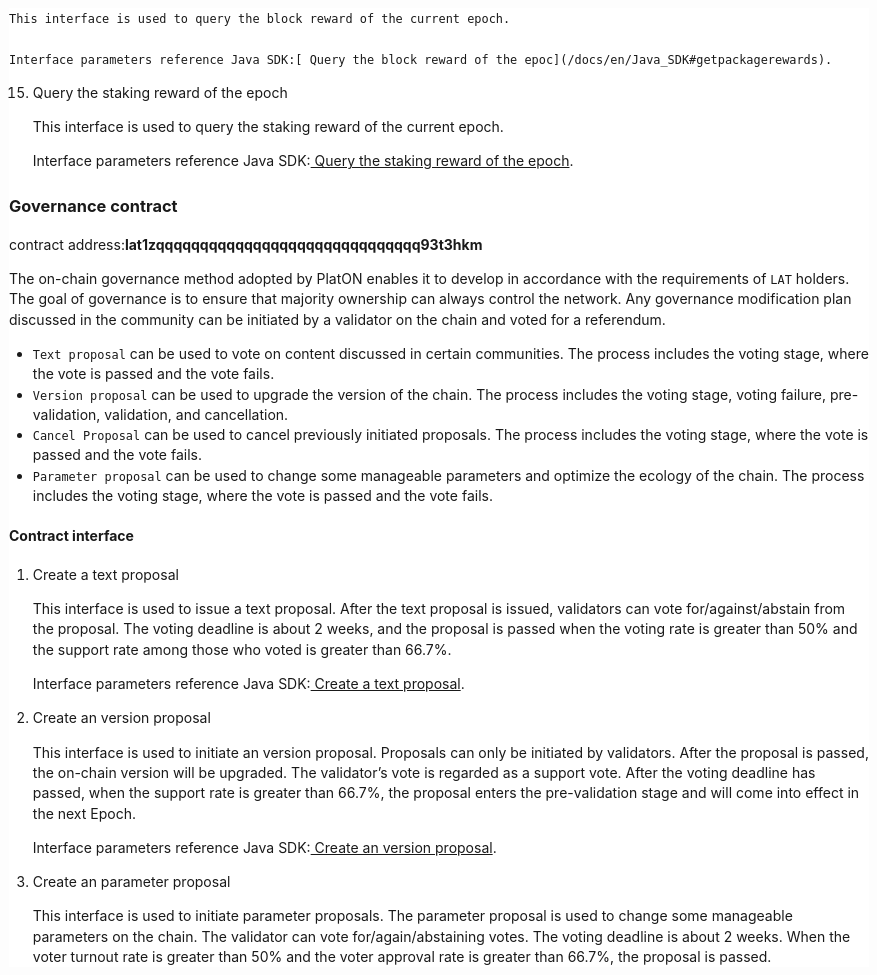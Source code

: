     This interface is used to query the block reward of the current epoch.

    Interface parameters reference Java SDK:[ Query the block reward of the epoc](/docs/en/Java_SDK#getpackagerewards). 


15. Query the staking reward of the epoch

    This interface is used to query the staking reward of the current epoch.

    Interface parameters reference Java SDK:[ Query the staking reward of the epoch](/docs/en/Java_SDK#getstakingreward). 



### Governance contract

contract address:**lat1zqqqqqqqqqqqqqqqqqqqqqqqqqqqqqq93t3hkm**

The on-chain governance method adopted by PlatON enables it to develop in accordance with the requirements of `LAT` holders. The goal of governance is to ensure that majority ownership can always control the network. Any governance modification plan discussed in the community can be initiated by a validator on the chain and voted for a referendum.

- `Text proposal` can be used to vote on content discussed in certain communities. The process includes the voting stage, where the vote is passed and the vote fails.
- `Version proposal` can be used to upgrade the version of the chain. The process includes the voting stage, voting failure, pre-validation, validation, and cancellation.
- `Cancel Proposal` can be used to cancel previously initiated proposals. The process includes the voting stage, where the vote is passed and the vote fails.
- `Parameter proposal` can be used to change some manageable parameters and optimize the ecology of the chain. The process includes the voting stage, where the vote is passed and the vote fails.

#### Contract interface

1. Create a text proposal

   This interface is used to issue a text proposal. After the text proposal is issued, validators can vote for/against/abstain from the proposal. The voting deadline is about 2 weeks, and the proposal is passed when the voting rate is greater than 50% and the support rate among those who voted is greater than 66.7%.

   Interface parameters reference Java SDK:[ Create a text proposal](/docs/en/Java_SDK#submitproposal). 


2. Create an version proposal

   This interface is used to initiate an version proposal. Proposals can only be initiated by validators. After the proposal is passed, the on-chain version will be upgraded. The validator’s vote is regarded as a support vote. After the voting deadline has passed, when the support rate is greater than 66.7%, the proposal enters the pre-validation stage and will come into effect in the next Epoch.

   Interface parameters reference Java SDK:[ Create an version proposal](/docs/en/Java_SDK#submitproposal).


3. Create an parameter proposal

   This interface is used to initiate parameter proposals. The parameter proposal is used to change some manageable parameters on the chain. The validator can vote for/again/abstaining votes. The voting deadline is about 2 weeks. When the voter turnout rate is greater than 50% and the voter approval rate is greater than 66.7%, the proposal is passed.
